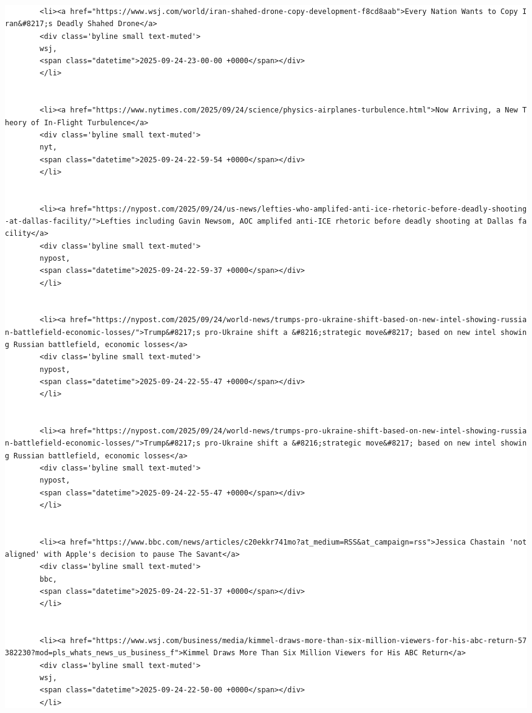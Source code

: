 
            <li><a href="https://www.wsj.com/world/iran-shahed-drone-copy-development-f8cd8aab">Every Nation Wants to Copy Iran&#8217;s Deadly Shahed Drone</a>
            <div class='byline small text-muted'>
            wsj, 
            <span class="datetime">2025-09-24-23-00-00 +0000</span></div>
            </li>
        

            <li><a href="https://www.nytimes.com/2025/09/24/science/physics-airplanes-turbulence.html">Now Arriving, a New Theory of In-Flight Turbulence</a>
            <div class='byline small text-muted'>
            nyt, 
            <span class="datetime">2025-09-24-22-59-54 +0000</span></div>
            </li>
        

            <li><a href="https://nypost.com/2025/09/24/us-news/lefties-who-amplifed-anti-ice-rhetoric-before-deadly-shooting-at-dallas-facility/">Lefties including Gavin Newsom, AOC amplifed anti-ICE rhetoric before deadly shooting at Dallas facility</a>
            <div class='byline small text-muted'>
            nypost, 
            <span class="datetime">2025-09-24-22-59-37 +0000</span></div>
            </li>
        

            <li><a href="https://nypost.com/2025/09/24/world-news/trumps-pro-ukraine-shift-based-on-new-intel-showing-russian-battlefield-economic-losses/">Trump&#8217;s pro-Ukraine shift a &#8216;strategic move&#8217; based on new intel showing Russian battlefield, economic losses</a>
            <div class='byline small text-muted'>
            nypost, 
            <span class="datetime">2025-09-24-22-55-47 +0000</span></div>
            </li>
        

            <li><a href="https://nypost.com/2025/09/24/world-news/trumps-pro-ukraine-shift-based-on-new-intel-showing-russian-battlefield-economic-losses/">Trump&#8217;s pro-Ukraine shift a &#8216;strategic move&#8217; based on new intel showing Russian battlefield, economic losses</a>
            <div class='byline small text-muted'>
            nypost, 
            <span class="datetime">2025-09-24-22-55-47 +0000</span></div>
            </li>
        

            <li><a href="https://www.bbc.com/news/articles/c20ekkr741mo?at_medium=RSS&at_campaign=rss">Jessica Chastain 'not aligned' with Apple's decision to pause The Savant</a>
            <div class='byline small text-muted'>
            bbc, 
            <span class="datetime">2025-09-24-22-51-37 +0000</span></div>
            </li>
        

            <li><a href="https://www.wsj.com/business/media/kimmel-draws-more-than-six-million-viewers-for-his-abc-return-57382230?mod=pls_whats_news_us_business_f">Kimmel Draws More Than Six Million Viewers for His ABC Return</a>
            <div class='byline small text-muted'>
            wsj, 
            <span class="datetime">2025-09-24-22-50-00 +0000</span></div>
            </li>
        